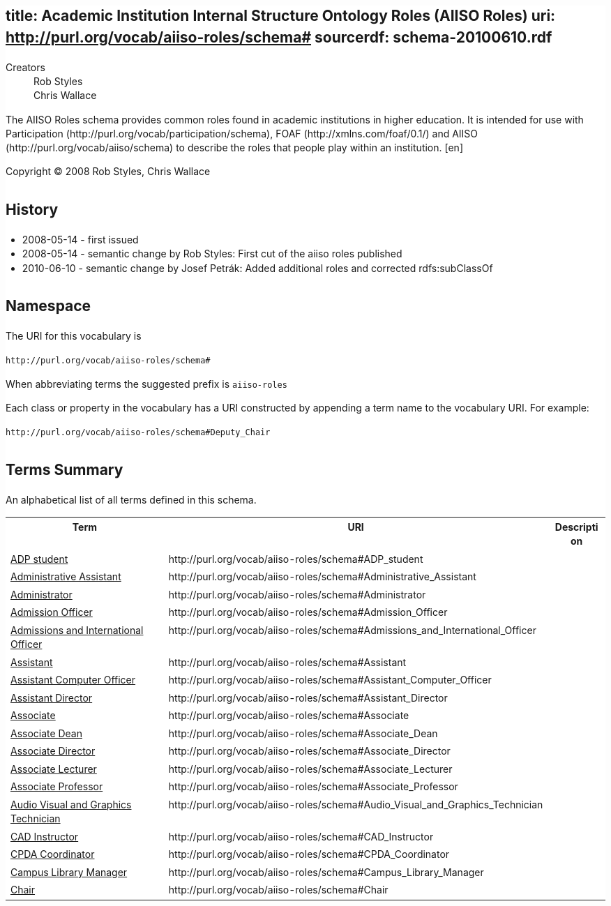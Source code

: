 title: Academic Institution Internal Structure Ontology Roles (AIISO Roles)
uri: http://purl.org/vocab/aiiso-roles/schema#
sourcerdf: schema-20100610.rdf
----
<dl class="doc-info"><dt>Creators</dt><dd><div class="lit">Rob Styles</div></dd><dd><div class="lit">Chris Wallace</div></dd></dl><div class="lit">The AIISO Roles schema provides common roles found in academic institutions in higher education. It is intended for use with Participation (http://purl.org/vocab/participation/schema), FOAF (http://xmlns.com/foaf/0.1/) and AIISO (http://purl.org/vocab/aiiso/schema) to describe the roles that people play within an institution.
	<span class="lang">[en]</span></div><p>Copyright © 2008 Rob Styles, Chris Wallace<p>
<h2 id="sec-history">History</h2>
<ul><li>2008-05-14 - first issued</li><li>2008-05-14 - semantic change by Rob Styles: First cut of the aiiso roles published</li><li>2010-06-10 - semantic change by Josef Petrák: Added additional roles and corrected rdfs:subClassOf</li></ul>
<h2 id="sec-namespace">Namespace</h2>
<p>The URI for this vocabulary is</p><pre><code>http://purl.org/vocab/aiiso-roles/schema#</code></pre>
<p>When abbreviating terms the suggested prefix is <code>aiiso-roles</code></p>
<p>Each class or property in the vocabulary has a URI constructed by appending a term name to the vocabulary URI. For example:</p><pre><code>http://purl.org/vocab/aiiso-roles/schema#Deputy_Chair</code></pre>

<h2 id="sec-summary">Terms Summary</h2>
<p>An alphabetical list of all terms defined in this schema.</p><table><tr><th>Term</th><th>URI</th><th>Description</th></tr>
<tr><td><a href="#ADP_student">ADP student</a></td><td nowrap="nowrap">http://purl.org/vocab/aiiso-roles/schema#ADP_student</td></td><td></td></tr>
<tr><td><a href="#Administrative_Assistant">Administrative Assistant</a></td><td nowrap="nowrap">http://purl.org/vocab/aiiso-roles/schema#Administrative_Assistant</td></td><td></td></tr>
<tr><td><a href="#Administrator">Administrator</a></td><td nowrap="nowrap">http://purl.org/vocab/aiiso-roles/schema#Administrator</td></td><td></td></tr>
<tr><td><a href="#Admission_Officer">Admission Officer</a></td><td nowrap="nowrap">http://purl.org/vocab/aiiso-roles/schema#Admission_Officer</td></td><td></td></tr>
<tr><td><a href="#Admissions_and_International_Officer">Admissions and International Officer</a></td><td nowrap="nowrap">http://purl.org/vocab/aiiso-roles/schema#Admissions_and_International_Officer</td></td><td></td></tr>
<tr><td><a href="#Assistant">Assistant</a></td><td nowrap="nowrap">http://purl.org/vocab/aiiso-roles/schema#Assistant</td></td><td></td></tr>
<tr><td><a href="#Assistant_Computer_Officer">Assistant Computer Officer</a></td><td nowrap="nowrap">http://purl.org/vocab/aiiso-roles/schema#Assistant_Computer_Officer</td></td><td></td></tr>
<tr><td><a href="#Assistant_Director">Assistant Director</a></td><td nowrap="nowrap">http://purl.org/vocab/aiiso-roles/schema#Assistant_Director</td></td><td></td></tr>
<tr><td><a href="#Associate">Associate</a></td><td nowrap="nowrap">http://purl.org/vocab/aiiso-roles/schema#Associate</td></td><td></td></tr>
<tr><td><a href="#Associate_Dean">Associate Dean</a></td><td nowrap="nowrap">http://purl.org/vocab/aiiso-roles/schema#Associate_Dean</td></td><td></td></tr>
<tr><td><a href="#Associate_Director">Associate Director</a></td><td nowrap="nowrap">http://purl.org/vocab/aiiso-roles/schema#Associate_Director</td></td><td></td></tr>
<tr><td><a href="#Associate_Lecturer">Associate Lecturer</a></td><td nowrap="nowrap">http://purl.org/vocab/aiiso-roles/schema#Associate_Lecturer</td></td><td></td></tr>
<tr><td><a href="#Associate_Professor">Associate Professor</a></td><td nowrap="nowrap">http://purl.org/vocab/aiiso-roles/schema#Associate_Professor</td></td><td></td></tr>
<tr><td><a href="#Audio_Visual_and_Graphics_Technician">Audio Visual and Graphics Technician</a></td><td nowrap="nowrap">http://purl.org/vocab/aiiso-roles/schema#Audio_Visual_and_Graphics_Technician</td></td><td></td></tr>
<tr><td><a href="#CAD_Instructor">CAD Instructor</a></td><td nowrap="nowrap">http://purl.org/vocab/aiiso-roles/schema#CAD_Instructor</td></td><td></td></tr>
<tr><td><a href="#CPDA_Coordinator">CPDA Coordinator</a></td><td nowrap="nowrap">http://purl.org/vocab/aiiso-roles/schema#CPDA_Coordinator</td></td><td></td></tr>
<tr><td><a href="#Campus_Library_Manager">Campus Library Manager</a></td><td nowrap="nowrap">http://purl.org/vocab/aiiso-roles/schema#Campus_Library_Manager</td></td><td></td></tr>
<tr><td><a href="#Chair">Chair</a></td><td nowrap="nowrap">http://purl.org/vocab/aiiso-roles/schema#Chair</td></td><td></td></tr>
